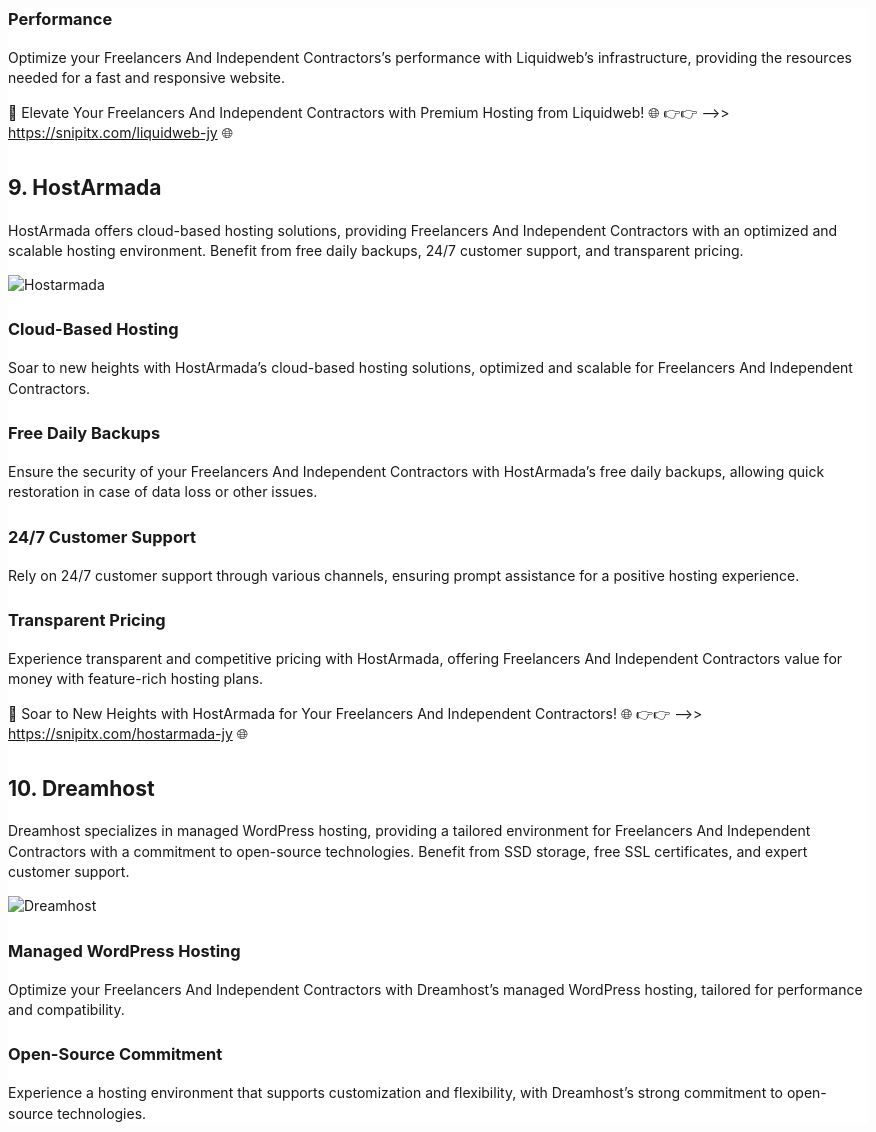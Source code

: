 ### Performance
Optimize your Freelancers And Independent Contractors’s performance with Liquidweb’s infrastructure, providing the resources needed for a fast and responsive website.

🚀 Elevate Your Freelancers And Independent Contractors with Premium Hosting from Liquidweb! 🌐
👉👉 -->> https://snipitx.com/liquidweb-jy 🌐

## 9. HostArmada

HostArmada offers cloud-based hosting solutions, providing Freelancers And Independent Contractors with an optimized and scalable hosting environment. Benefit from free daily backups, 24/7 customer support, and transparent pricing.

![Hostarmada](https://i.imgur.com/KFbdf3o.jpeg "Hostarmada Hosting")

### Cloud-Based Hosting
Soar to new heights with HostArmada’s cloud-based hosting solutions, optimized and scalable for Freelancers And Independent Contractors.

### Free Daily Backups
Ensure the security of your Freelancers And Independent Contractors with HostArmada’s free daily backups, allowing quick restoration in case of data loss or other issues.

### 24/7 Customer Support
Rely on 24/7 customer support through various channels, ensuring prompt assistance for a positive hosting experience.

### Transparent Pricing
Experience transparent and competitive pricing with HostArmada, offering Freelancers And Independent Contractors value for money with feature-rich hosting plans.

🚀 Soar to New Heights with HostArmada for Your Freelancers And Independent Contractors! 🌐
👉👉 -->> https://snipitx.com/hostarmada-jy 🌐

## 10. Dreamhost

Dreamhost specializes in managed WordPress hosting, providing a tailored environment for Freelancers And Independent Contractors with a commitment to open-source technologies. Benefit from SSD storage, free SSL certificates, and expert customer support.

![Dreamhost](https://i.imgur.com/rXIg8ip.jpeg "Dreamhost Hosting")

### Managed WordPress Hosting
Optimize your Freelancers And Independent Contractors with Dreamhost’s managed WordPress hosting, tailored for performance and compatibility.

### Open-Source Commitment
Experience a hosting environment that supports customization and flexibility, with Dreamhost’s strong commitment to open-source technologies.
